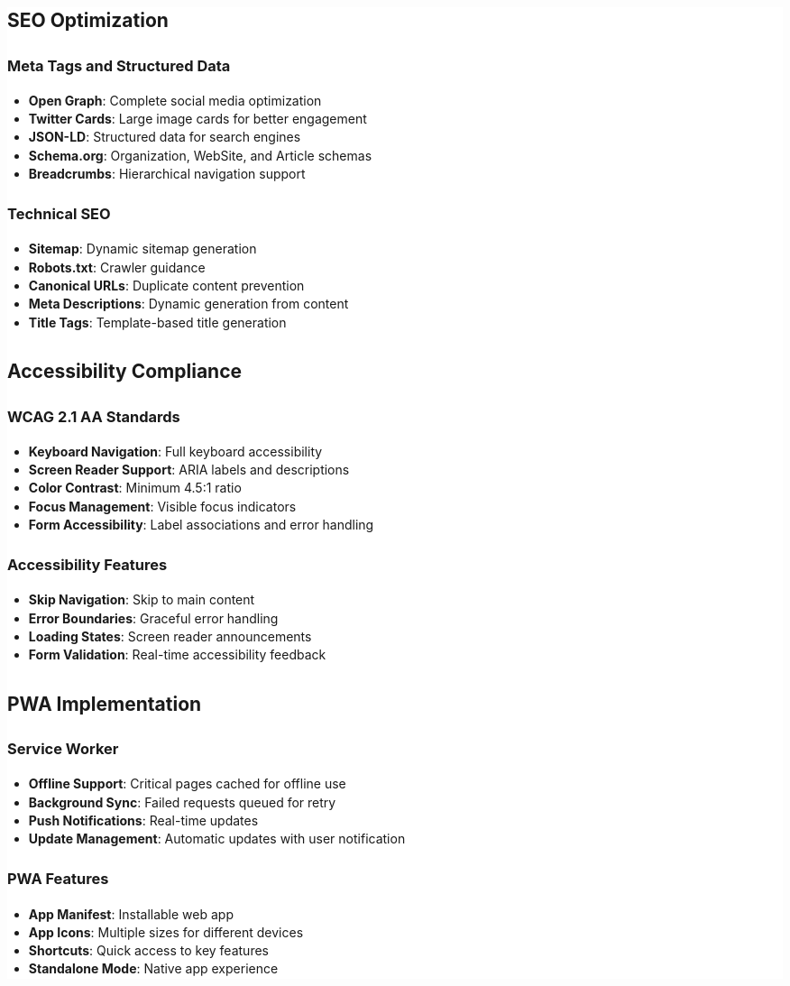 ## SEO Optimization

### Meta Tags and Structured Data

- **Open Graph**: Complete social media optimization
- **Twitter Cards**: Large image cards for better engagement
- **JSON-LD**: Structured data for search engines
- **Schema.org**: Organization, WebSite, and Article schemas
- **Breadcrumbs**: Hierarchical navigation support

### Technical SEO

- **Sitemap**: Dynamic sitemap generation
- **Robots.txt**: Crawler guidance
- **Canonical URLs**: Duplicate content prevention
- **Meta Descriptions**: Dynamic generation from content
- **Title Tags**: Template-based title generation

## Accessibility Compliance

### WCAG 2.1 AA Standards

- **Keyboard Navigation**: Full keyboard accessibility
- **Screen Reader Support**: ARIA labels and descriptions
- **Color Contrast**: Minimum 4.5:1 ratio
- **Focus Management**: Visible focus indicators
- **Form Accessibility**: Label associations and error handling

### Accessibility Features

- **Skip Navigation**: Skip to main content
- **Error Boundaries**: Graceful error handling
- **Loading States**: Screen reader announcements
- **Form Validation**: Real-time accessibility feedback

## PWA Implementation

### Service Worker

- **Offline Support**: Critical pages cached for offline use
- **Background Sync**: Failed requests queued for retry
- **Push Notifications**: Real-time updates
- **Update Management**: Automatic updates with user notification

### PWA Features

- **App Manifest**: Installable web app
- **App Icons**: Multiple sizes for different devices
- **Shortcuts**: Quick access to key features
- **Standalone Mode**: Native app experience
